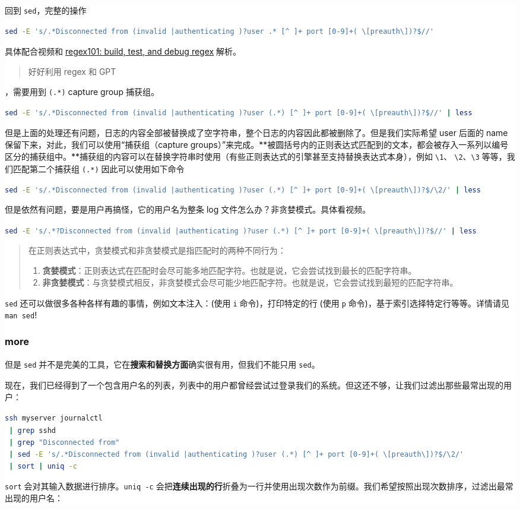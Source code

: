 回到 `sed`，完整的操作

```bash
sed -E 's/.*Disconnected from (invalid |authenticating )?user .* [^ ]+ port [0-9]+( \[preauth\])?$//'
```

具体配合视频和 [regex101: build, test, and debug regex](https://regex101.com/) 解析。

> 好好利用 regex 和 GPT

，需要用到 `(.*)` capture group 捕获组。

```BASH
sed -E 's/.*Disconnected from (invalid |authenticating )?user (.*) [^ ]+ port [0-9]+( \[preauth\])?$//' | less
```

但是上面的处理还有问题，日志的内容全部被替换成了空字符串，整个日志的内容因此都被删除了。但是我们实际希望 user 后面的 name 保留下来，对此，我们可以使用“捕获组（capture groups）”来完成。**被圆括号内的正则表达式匹配到的文本，都会被存入一系列以编号区分的捕获组中。**捕获组的内容可以在替换字符串时使用（有些正则表达式的引擎甚至支持替换表达式本身），例如 `\1`、 `\2`、`\3` 等等，我们匹配第二个捕获组 `(.*)` 因此可以使用如下命令

```bash
sed -E 's/.*Disconnected from (invalid |authenticating )?user (.*) [^ ]+ port [0-9]+( \[preauth\])?$/\2/' | less
```

但是依然有问题，要是用户再搞怪，它的用户名为整条 log 文件怎么办？非贪婪模式。具体看视频。

```bash
sed -E 's/.*?Disconnected from (invalid |authenticating )?user (.*) [^ ]+ port [0-9]+( \[preauth\])?$//' | less
```

> 在正则表达式中，贪婪模式和非贪婪模式是指匹配时的两种不同行为：
>
> 1. **贪婪模式**：正则表达式在匹配时会尽可能多地匹配字符。也就是说，它会尝试找到最长的匹配字符串。
> 2. **非贪婪模式**：与贪婪模式相反，非贪婪模式会尽可能少地匹配字符。也就是说，它会尝试找到最短的匹配字符串。

`sed` 还可以做很多各种各样有趣的事情，例如文本注入：(使用 `i` 命令)，打印特定的行 (使用 `p` 命令)，基于索引选择特定行等等。详情请见 `man sed`!

> 



### more

但是 `sed` 并不是完美的工具，它在**搜索和替换方面**确实很有用，但我们不能只用 `sed`。

现在，我们已经得到了一个包含用户名的列表，列表中的用户都曾经尝试过登录我们的系统。但这还不够，让我们过滤出那些最常出现的用户：

```bash
ssh myserver journalctl
 | grep sshd
 | grep "Disconnected from"
 | sed -E 's/.*Disconnected from (invalid |authenticating )?user (.*) [^ ]+ port [0-9]+( \[preauth\])?$/\2/'
 | sort | uniq -c
```

`sort` 会对其输入数据进行排序。`uniq -c` 会把**连续出现的行**折叠为一行并使用出现次数作为前缀。我们希望按照出现次数排序，过滤出最常出现的用户名：
